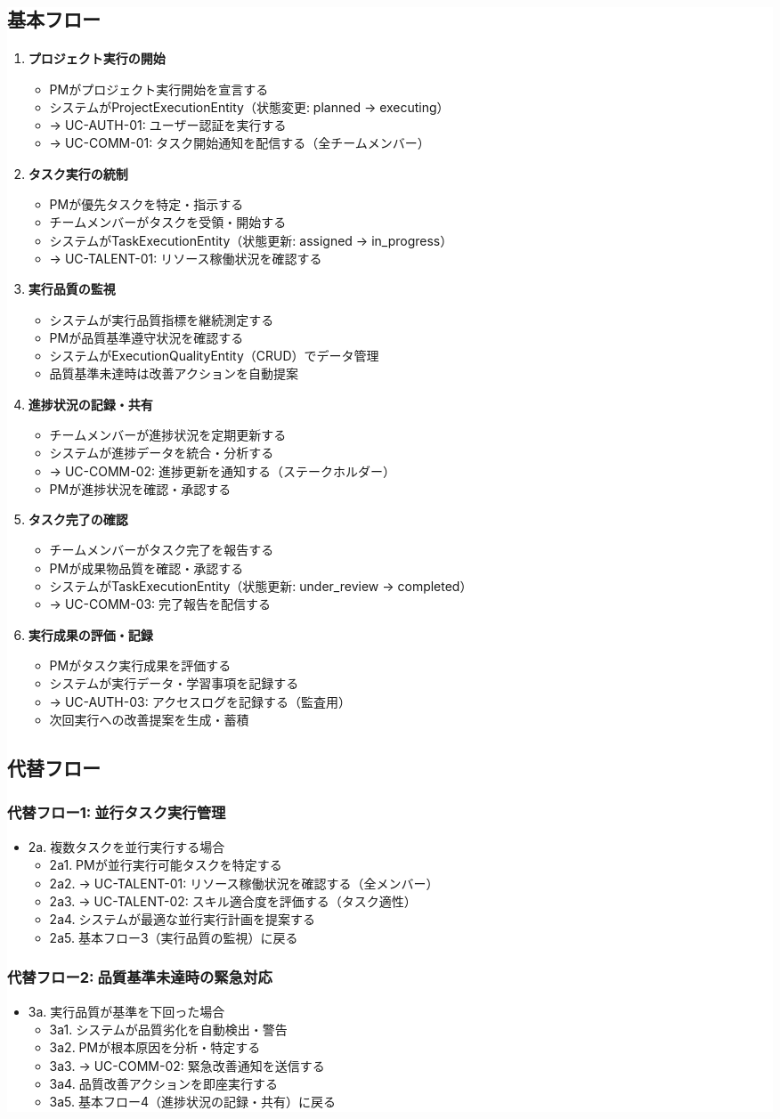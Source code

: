 ## 基本フロー

1. **プロジェクト実行の開始**
   - PMがプロジェクト実行開始を宣言する
   - システムがProjectExecutionEntity（状態変更: planned → executing）
   - → UC-AUTH-01: ユーザー認証を実行する
   - → UC-COMM-01: タスク開始通知を配信する（全チームメンバー）

2. **タスク実行の統制**
   - PMが優先タスクを特定・指示する
   - チームメンバーがタスクを受領・開始する
   - システムがTaskExecutionEntity（状態更新: assigned → in_progress）
   - → UC-TALENT-01: リソース稼働状況を確認する

3. **実行品質の監視**
   - システムが実行品質指標を継続測定する
   - PMが品質基準遵守状況を確認する
   - システムがExecutionQualityEntity（CRUD）でデータ管理
   - 品質基準未達時は改善アクションを自動提案

4. **進捗状況の記録・共有**
   - チームメンバーが進捗状況を定期更新する
   - システムが進捗データを統合・分析する
   - → UC-COMM-02: 進捗更新を通知する（ステークホルダー）
   - PMが進捗状況を確認・承認する

5. **タスク完了の確認**
   - チームメンバーがタスク完了を報告する
   - PMが成果物品質を確認・承認する
   - システムがTaskExecutionEntity（状態更新: under_review → completed）
   - → UC-COMM-03: 完了報告を配信する

6. **実行成果の評価・記録**
   - PMがタスク実行成果を評価する
   - システムが実行データ・学習事項を記録する
   - → UC-AUTH-03: アクセスログを記録する（監査用）
   - 次回実行への改善提案を生成・蓄積

## 代替フロー

### 代替フロー1: 並行タスク実行管理
- 2a. 複数タスクを並行実行する場合
  - 2a1. PMが並行実行可能タスクを特定する
  - 2a2. → UC-TALENT-01: リソース稼働状況を確認する（全メンバー）
  - 2a3. → UC-TALENT-02: スキル適合度を評価する（タスク適性）
  - 2a4. システムが最適な並行実行計画を提案する
  - 2a5. 基本フロー3（実行品質の監視）に戻る

### 代替フロー2: 品質基準未達時の緊急対応
- 3a. 実行品質が基準を下回った場合
  - 3a1. システムが品質劣化を自動検出・警告
  - 3a2. PMが根本原因を分析・特定する
  - 3a3. → UC-COMM-02: 緊急改善通知を送信する
  - 3a4. 品質改善アクションを即座実行する
  - 3a5. 基本フロー4（進捗状況の記録・共有）に戻る
